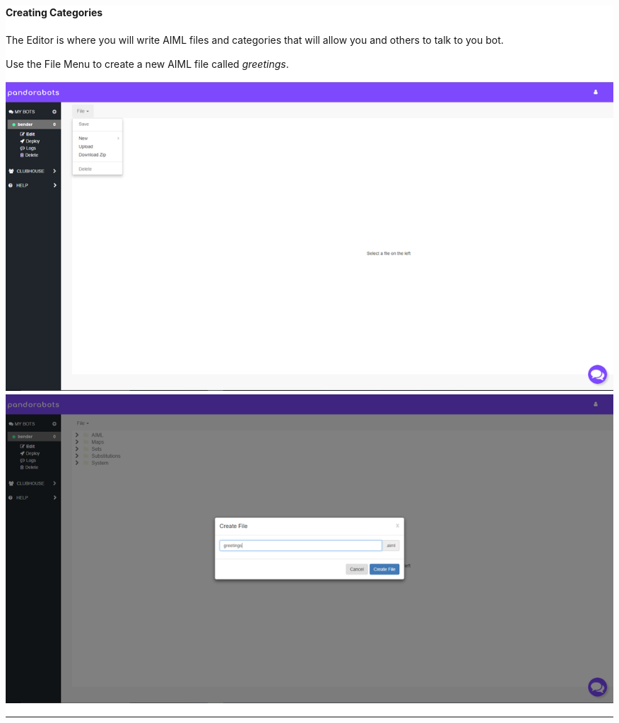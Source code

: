 
#### Creating Categories

The Editor is where you will write AIML files and categories that will allow you and others to talk to you bot.

Use the File Menu to create a new AIML file called _greetings_.

![](/assets/img/filetab.png)![](/assets/img/greetings.png)

---